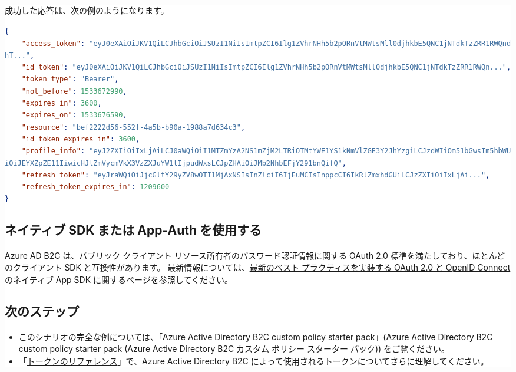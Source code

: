 成功した応答は、次の例のようになります。

```JSON
{
    "access_token": "eyJ0eXAiOiJKV1QiLCJhbGciOiJSUzI1NiIsImtpZCI6Ilg1ZVhrNHh5b2pORnVtMWtsMll0djhkbE5QNC1jNTdkTzZRR1RWQndhT...",
    "id_token": "eyJ0eXAiOiJKV1QiLCJhbGciOiJSUzI1NiIsImtpZCI6Ilg1ZVhrNHh5b2pORnVtMWtsMll0djhkbE5QNC1jNTdkTzZRR1RWQn...",
    "token_type": "Bearer",
    "not_before": 1533672990,
    "expires_in": 3600,
    "expires_on": 1533676590,
    "resource": "bef2222d56-552f-4a5b-b90a-1988a7d634c3",
    "id_token_expires_in": 3600,
    "profile_info": "eyJ2ZXIiOiIxLjAiLCJ0aWQiOiI1MTZmYzA2NS1mZjM2LTRiOTMtYWE1YS1kNmVlZGE3Y2JhYzgiLCJzdWIiOm51bGwsIm5hbWUiOiJEYXZpZE11IiwicHJlZmVycmVkX3VzZXJuYW1lIjpudWxsLCJpZHAiOiJMb2NhbEFjY291bnQifQ",
    "refresh_token": "eyJraWQiOiJjcGltY29yZV8wOTI1MjAxNSIsInZlciI6IjEuMCIsInppcCI6IkRlZmxhdGUiLCJzZXIiOiIxLjAi...",
    "refresh_token_expires_in": 1209600
}
```

## <a name="use-a-native-sdk-or-app-auth"></a>ネイティブ SDK または App-Auth を使用する

Azure AD B2C は、パブリック クライアント リソース所有者のパスワード認証情報に関する OAuth 2.0 標準を満たしており、ほとんどのクライアント SDK と互換性があります。 最新情報については、[最新のベスト プラクティスを実装する OAuth 2.0 と OpenID Connect のネイティブ App SDK](https://appauth.io/) に関するページを参照してください。

## <a name="next-steps"></a>次のステップ

- このシナリオの完全な例については、「[Azure Active Directory B2C custom policy starter pack](https://github.com/Azure-Samples/active-directory-b2c-custom-policy-starterpack/tree/master/scenarios/source/aadb2c-ief-ropc)」(Azure Active Directory B2C custom policy starter pack (Azure Active Directory B2C カスタム ポリシー スターター パック)) をご覧ください。
- 「[トークンのリファレンス](tokens-overview.md)」で、Azure Active Directory B2C によって使用されるトークンについてさらに理解してください。

